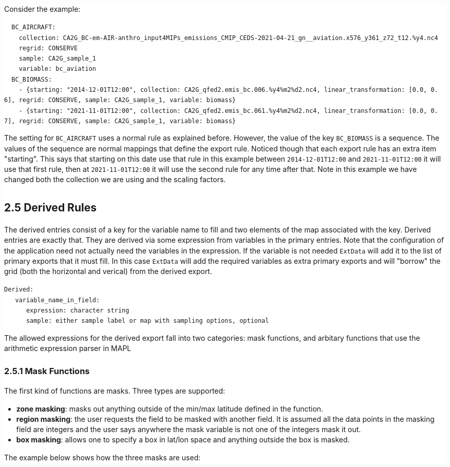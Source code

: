 Consider the example:

```
  BC_AIRCRAFT:
    collection: CA2G_BC-em-AIR-anthro_input4MIPs_emissions_CMIP_CEDS-2021-04-21_gn__aviation.x576_y361_z72_t12.%y4.nc4
    regrid: CONSERVE
    sample: CA2G_sample_1
    variable: bc_aviation
  BC_BIOMASS:
    - {starting: "2014-12-01T12:00", collection: CA2G_qfed2.emis_bc.006.%y4%m2%d2.nc4, linear_transformation: [0.0, 0.6], regrid: CONSERVE, sample: CA2G_sample_1, variable: biomass}
    - {starting: "2021-11-01T12:00", collection: CA2G_qfed2.emis_bc.061.%y4%m2%d2.nc4, linear_transformation: [0.0, 0.7], regrid: CONSERVE, sample: CA2G_sample_1, variable: biomass}
```

The setting for `BC_AIRCRAFT` uses a normal rule as explained before. However, the value of the key `BC_BIOMASS` is a sequence. The values of the sequence are normal mappings that define the export rule. Noticed though that each export rule has an extra item "starting". This says that starting on this date use that rule in this example between `2014-12-01T12:00` and `2021-11-01T12:00` it will use that first rule, then at `2021-11-01T12:00` it will use the second rule for any time after that. Note in this example we have changed both the collection we are using and the scaling factors.

## 2.5 Derived Rules
The derived entries consist of a key for the variable name to fill and two elements of the map associated with the key. Derived entries are exactly that. They are derived via some expression from variables in the primary entries. Note that the configuration of the application need not actually need the variables in the expression. If the variable is not needed `ExtData` will add it to the list of primary exports that it must fill. In this case `ExtData` will add the required variables as extra primary exports and will "borrow" the grid (both the horizontal and verical) from the derived export.

```
Derived:
   variable_name_in_field:
      expression: character string
      sample: either sample label or map with sampling options, optional
```

The allowed expressions for the derived export fall into two categories: mask functions, and arbitary functions that use the arithmetic expression parser in MAPL

### 2.5.1 Mask Functions
The first kind of functions are masks. Three types are supported: 
- **zone masking**: masks out anything outside of the min/max latitude defined in the function.
- **region masking**: the user requests the field to be masked with another field. It is assumed all the data points in the masking field are integers and the user says anywhere the mask variable is not one of the integers mask it out. 
 - **box masking**: allows one to specify a box in lat/lon space and anything outside the box is masked.
 

The example below shows how the three masks are used:

